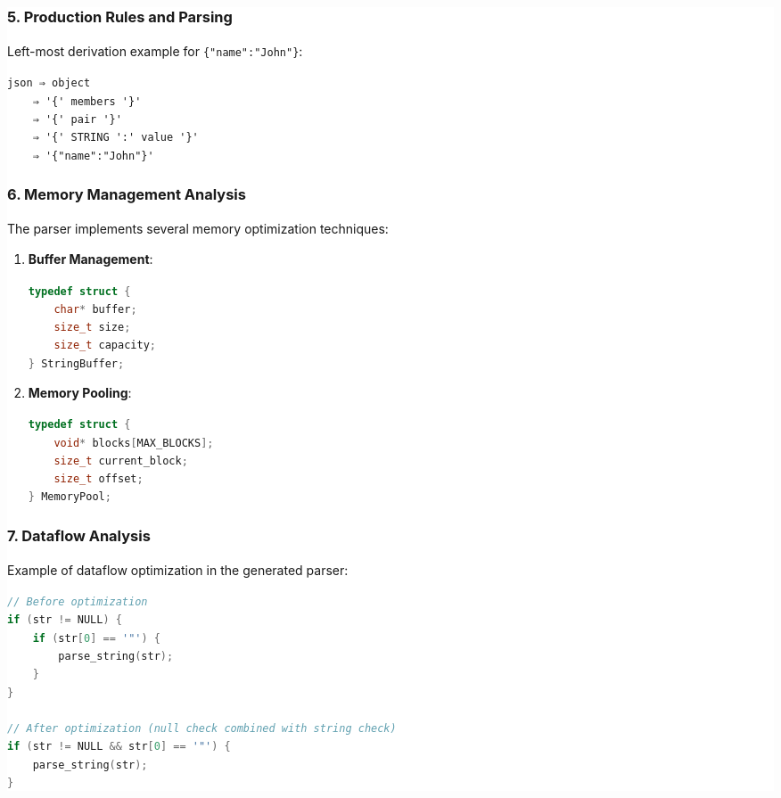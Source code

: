 ### 5. Production Rules and Parsing

Left-most derivation example for `{"name":"John"}`:

```
json ⇒ object
    ⇒ '{' members '}'
    ⇒ '{' pair '}'
    ⇒ '{' STRING ':' value '}'
    ⇒ '{"name":"John"}'
```

### 6. Memory Management Analysis

The parser implements several memory optimization techniques:

1. **Buffer Management**:

   ```c
   typedef struct {
       char* buffer;
       size_t size;
       size_t capacity;
   } StringBuffer;
   ```

2. **Memory Pooling**:
   ```c
   typedef struct {
       void* blocks[MAX_BLOCKS];
       size_t current_block;
       size_t offset;
   } MemoryPool;
   ```

### 7. Dataflow Analysis

Example of dataflow optimization in the generated parser:

```c
// Before optimization
if (str != NULL) {
    if (str[0] == '"') {
        parse_string(str);
    }
}

// After optimization (null check combined with string check)
if (str != NULL && str[0] == '"') {
    parse_string(str);
}
```
